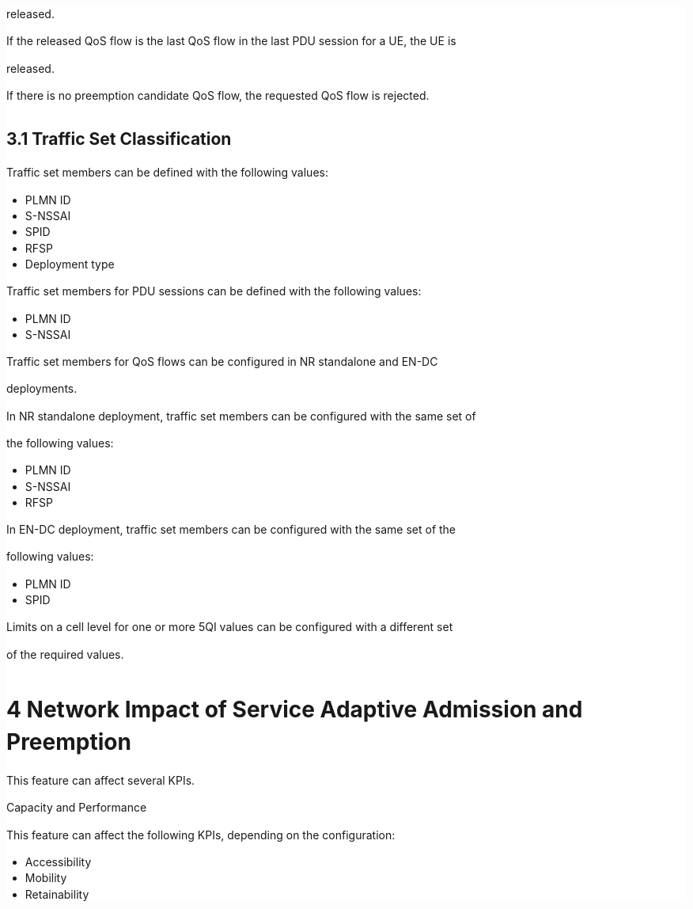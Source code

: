 released.

If the released QoS flow is the last QoS flow in the last PDU session for a UE, the UE is

released.

If there is no preemption candidate QoS flow, the requested QoS flow is rejected.

## 3.1 Traffic Set Classification

Traffic set members can be defined with the following values:

- PLMN ID
- S-NSSAI
- SPID
- RFSP
- Deployment type

Traffic set members for PDU sessions can be defined with the following values:

- PLMN ID
- S-NSSAI

Traffic set members for QoS flows can be configured in NR standalone and EN-DC

deployments.

In NR standalone deployment, traffic set members can be configured with the same set of

the following values:

- PLMN ID
- S-NSSAI
- RFSP

In EN-DC deployment, traffic set members can be configured with the same set of the

following values:

- PLMN ID
- SPID

Limits on a cell level for one or more 5QI values can be configured with a different set

of the required values.

# 4 Network Impact of Service Adaptive Admission and Preemption

This feature can affect several KPIs.

Capacity and Performance

This feature can affect the following KPIs, depending on the configuration:

- Accessibility
- Mobility
- Retainability
